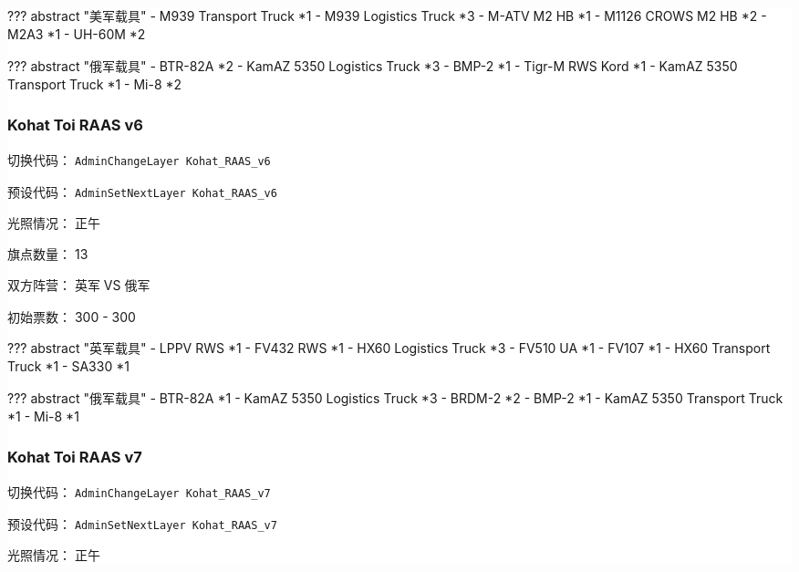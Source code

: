 ??? abstract "美军载具"
    - M939 Transport Truck *1
    - M939 Logistics Truck *3
    - M-ATV M2 HB *1
    - M1126 CROWS M2 HB *2
    - M2A3 *1
    - UH-60M *2

??? abstract "俄军载具"
    - BTR-82A *2
    - KamAZ 5350 Logistics Truck *3
    - BMP-2 *1
    - Tigr-M RWS Kord *1
    - KamAZ 5350 Transport Truck *1
    - Mi-8 *2


### Kohat Toi RAAS v6

切换代码： `AdminChangeLayer Kohat_RAAS_v6`

预设代码： `AdminSetNextLayer Kohat_RAAS_v6`

光照情况： 正午

旗点数量： 13

双方阵营： 英军 VS 俄军

初始票数： 300  -  300

??? abstract "英军载具"
    - LPPV RWS *1
    - FV432 RWS *1
    - HX60 Logistics Truck *3
    - FV510 UA *1
    - FV107 *1
    - HX60 Transport Truck *1
    - SA330 *1

??? abstract "俄军载具"
    - BTR-82A *1
    - KamAZ 5350 Logistics Truck *3
    - BRDM-2 *2
    - BMP-2 *1
    - KamAZ 5350 Transport Truck *1
    - Mi-8 *1


### Kohat Toi RAAS v7

切换代码： `AdminChangeLayer Kohat_RAAS_v7`

预设代码： `AdminSetNextLayer Kohat_RAAS_v7`

光照情况： 正午
